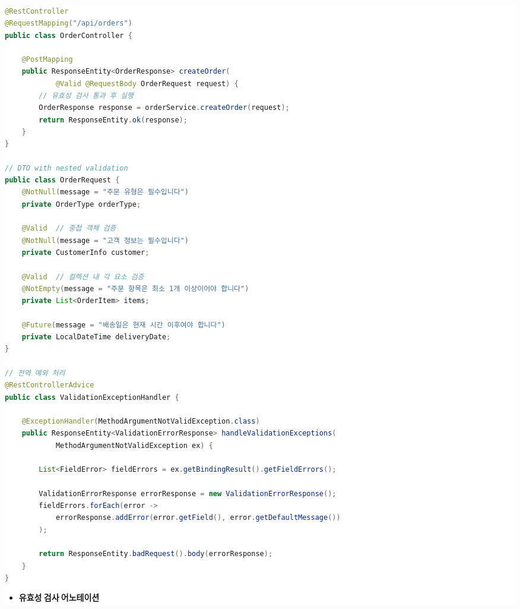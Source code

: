```java
@RestController
@RequestMapping("/api/orders")
public class OrderController {
    
    @PostMapping
    public ResponseEntity<OrderResponse> createOrder(
            @Valid @RequestBody OrderRequest request) {
        // 유효성 검사 통과 후 실행
        OrderResponse response = orderService.createOrder(request);
        return ResponseEntity.ok(response);
    }
}

// DTO with nested validation
public class OrderRequest {
    @NotNull(message = "주문 유형은 필수입니다")
    private OrderType orderType;
    
    @Valid  // 중첩 객체 검증
    @NotNull(message = "고객 정보는 필수입니다")
    private CustomerInfo customer;
    
    @Valid  // 컬렉션 내 각 요소 검증
    @NotEmpty(message = "주문 항목은 최소 1개 이상이어야 합니다")
    private List<OrderItem> items;
    
    @Future(message = "배송일은 현재 시간 이후여야 합니다")
    private LocalDateTime deliveryDate;
}

// 전역 예외 처리
@RestControllerAdvice
public class ValidationExceptionHandler {
    
    @ExceptionHandler(MethodArgumentNotValidException.class)
    public ResponseEntity<ValidationErrorResponse> handleValidationExceptions(
            MethodArgumentNotValidException ex) {
        
        List<FieldError> fieldErrors = ex.getBindingResult().getFieldErrors();
        
        ValidationErrorResponse errorResponse = new ValidationErrorResponse();
        fieldErrors.forEach(error -> 
            errorResponse.addError(error.getField(), error.getDefaultMessage())
        );
        
        return ResponseEntity.badRequest().body(errorResponse);
    }
}
```

- **유효성 검사 어노테이션**
    